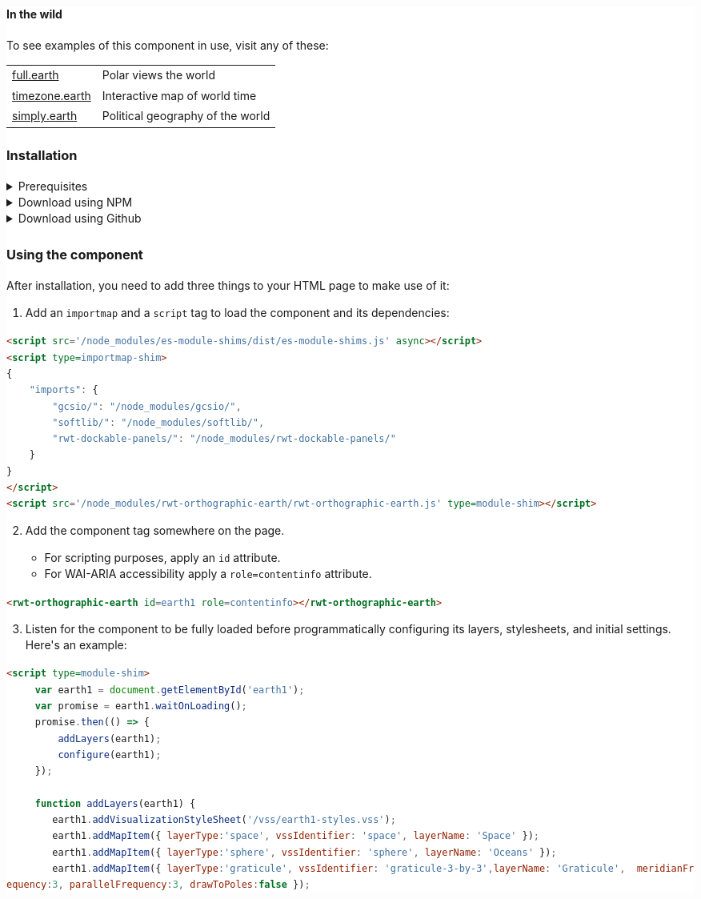 #### In the wild

To see examples of this component in use, visit any of these:


<table>
	<tr><td><a href='https://full.earth'>full.earth</a></td><td>Polar views the world</td></tr>
	<tr><td><a href='https://timezone.earth'>timezone.earth</a></td><td>Interactive map of world time</td></tr>
	<tr><td><a href='https://simply.earth'>simply.earth</a></td><td>Political geography of the world</td></tr>
</table>

### Installation


<details><summary>Prerequisites</summary></details>


<details><summary>Download using NPM</summary></details>


<details><summary>Download using Github</summary></details>

### Using the component

After installation, you need to add three things to your HTML page to make use
of it:

   1. Add an `importmap` and a `script` tag to load the component and its dependencies:
```html
<script src='/node_modules/es-module-shims/dist/es-module-shims.js' async></script>
<script type=importmap-shim>
{
    "imports": {
        "gcsio/": "/node_modules/gcsio/",
        "softlib/": "/node_modules/softlib/",
        "rwt-dockable-panels/": "/node_modules/rwt-dockable-panels/"
    }
}            
</script>
<script src='/node_modules/rwt-orthographic-earth/rwt-orthographic-earth.js' type=module-shim></script>             
```

   2. Add the component tag somewhere on the page.

      * For scripting purposes, apply an `id` attribute.
      * For WAI-ARIA accessibility apply a `role=contentinfo` attribute.
```html
<rwt-orthographic-earth id=earth1 role=contentinfo></rwt-orthographic-earth>
```

   3. Listen for the component to be fully loaded before programmatically configuring
      its layers, stylesheets, and initial settings. Here's an example:
```html
<script type=module-shim>
     var earth1 = document.getElementById('earth1');
     var promise = earth1.waitOnLoading();
     promise.then(() => {
         addLayers(earth1);
         configure(earth1);
     });
     
     function addLayers(earth1) {
        earth1.addVisualizationStyleSheet('/vss/earth1-styles.vss');
        earth1.addMapItem({ layerType:'space', vssIdentifier: 'space', layerName: 'Space' });
        earth1.addMapItem({ layerType:'sphere', vssIdentifier: 'sphere', layerName: 'Oceans' });
        earth1.addMapItem({ layerType:'graticule', vssIdentifier: 'graticule-3-by-3',layerName: 'Graticule',  meridianFrequency:3, parallelFrequency:3, drawToPoles:false });
```